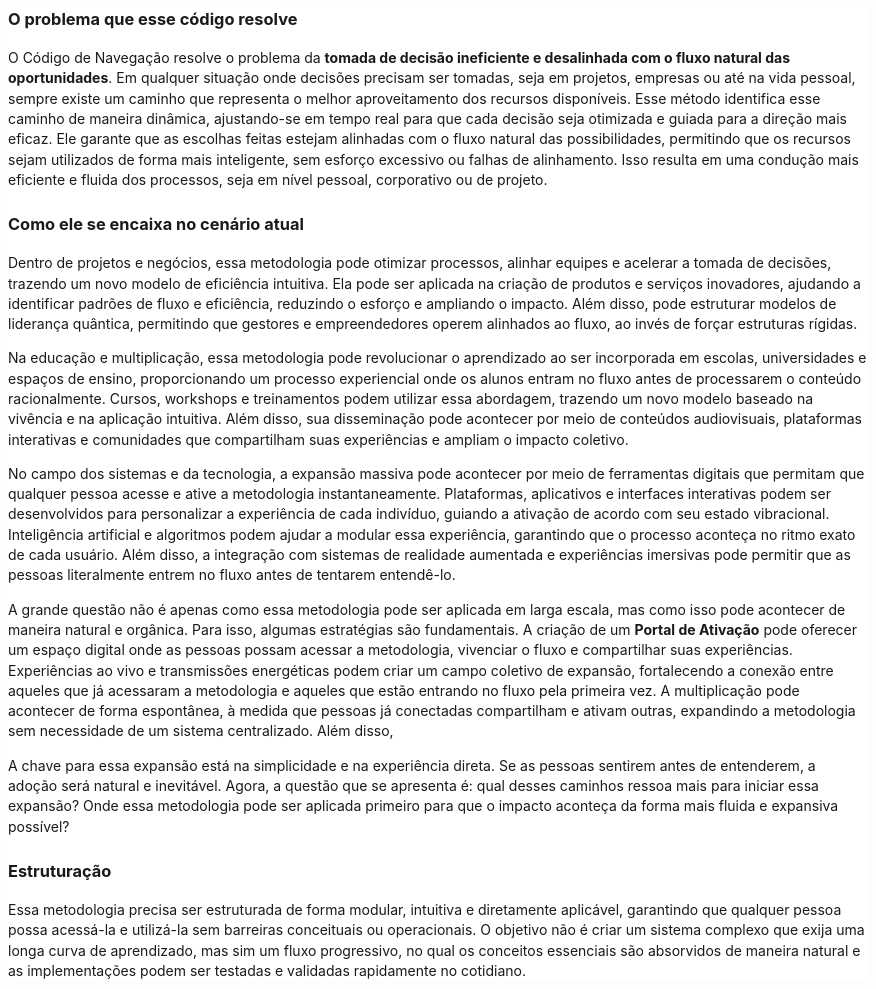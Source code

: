 ### O problema que esse código resolve

O Código de Navegação resolve o problema da **tomada de decisão ineficiente e desalinhada com o fluxo natural das oportunidades**. Em qualquer situação onde decisões precisam ser tomadas, seja em projetos, empresas ou até na vida pessoal, sempre existe um caminho que representa o melhor aproveitamento dos recursos disponíveis. Esse método identifica esse caminho de maneira dinâmica, ajustando-se em tempo real para que cada decisão seja otimizada e guiada para a direção mais eficaz. Ele garante que as escolhas feitas estejam alinhadas com o fluxo natural das possibilidades, permitindo que os recursos sejam utilizados de forma mais inteligente, sem esforço excessivo ou falhas de alinhamento. Isso resulta em uma condução mais eficiente e fluida dos processos, seja em nível pessoal, corporativo ou de projeto.

### Como ele se encaixa no cenário atual

Dentro de projetos e negócios, essa metodologia pode otimizar processos, alinhar equipes e acelerar a tomada de decisões, trazendo um novo modelo de eficiência intuitiva. Ela pode ser aplicada na criação de produtos e serviços inovadores, ajudando a identificar padrões de fluxo e eficiência, reduzindo o esforço e ampliando o impacto. Além disso, pode estruturar modelos de liderança quântica, permitindo que gestores e empreendedores operem alinhados ao fluxo, ao invés de forçar estruturas rígidas.

Na educação e multiplicação, essa metodologia pode revolucionar o aprendizado ao ser incorporada em escolas, universidades e espaços de ensino, proporcionando um processo experiencial onde os alunos entram no fluxo antes de processarem o conteúdo racionalmente. Cursos, workshops e treinamentos podem utilizar essa abordagem, trazendo um novo modelo baseado na vivência e na aplicação intuitiva. Além disso, sua disseminação pode acontecer por meio de conteúdos audiovisuais, plataformas interativas e comunidades que compartilham suas experiências e ampliam o impacto coletivo.

No campo dos sistemas e da tecnologia, a expansão massiva pode acontecer por meio de ferramentas digitais que permitam que qualquer pessoa acesse e ative a metodologia instantaneamente. Plataformas, aplicativos e interfaces interativas podem ser desenvolvidos para personalizar a experiência de cada indivíduo, guiando a ativação de acordo com seu estado vibracional. Inteligência artificial e algoritmos podem ajudar a modular essa experiência, garantindo que o processo aconteça no ritmo exato de cada usuário. Além disso, a integração com sistemas de realidade aumentada e experiências imersivas pode permitir que as pessoas literalmente entrem no fluxo antes de tentarem entendê-lo.

A grande questão não é apenas como essa metodologia pode ser aplicada em larga escala, mas como isso pode acontecer de maneira natural e orgânica. Para isso, algumas estratégias são fundamentais. A criação de um **Portal de Ativação** pode oferecer um espaço digital onde as pessoas possam acessar a metodologia, vivenciar o fluxo e compartilhar suas experiências. Experiências ao vivo e transmissões energéticas podem criar um campo coletivo de expansão, fortalecendo a conexão entre aqueles que já acessaram a metodologia e aqueles que estão entrando no fluxo pela primeira vez. A multiplicação pode acontecer de forma espontânea, à medida que pessoas já conectadas compartilham e ativam outras, expandindo a metodologia sem necessidade de um sistema centralizado. Além disso,

A chave para essa expansão está na simplicidade e na experiência direta. Se as pessoas sentirem antes de entenderem, a adoção será natural e inevitável. Agora, a questão que se apresenta é: qual desses caminhos ressoa mais para iniciar essa expansão? Onde essa metodologia pode ser aplicada primeiro para que o impacto aconteça da forma mais fluida e expansiva possível?

### Estruturação

Essa metodologia precisa ser estruturada de forma modular, intuitiva e diretamente aplicável, garantindo que qualquer pessoa possa acessá-la e utilizá-la sem barreiras conceituais ou operacionais. O objetivo não é criar um sistema complexo que exija uma longa curva de aprendizado, mas sim um fluxo progressivo, no qual os conceitos essenciais são absorvidos de maneira natural e as implementações podem ser testadas e validadas rapidamente no cotidiano.
